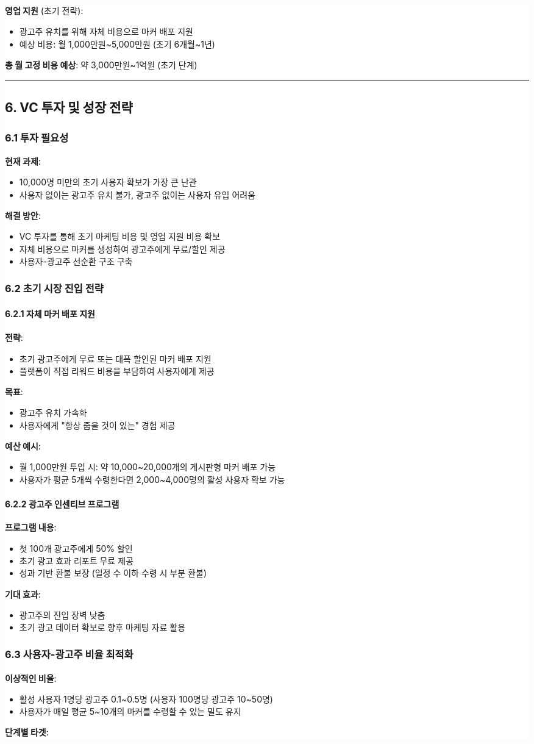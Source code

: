 **영업 지원** (초기 전략):
- 광고주 유치를 위해 자체 비용으로 마커 배포 지원
- 예상 비용: 월 1,000만원~5,000만원 (초기 6개월~1년)

**총 월 고정 비용 예상**: 약 3,000만원~1억원 (초기 단계)

---

## 6. VC 투자 및 성장 전략

### 6.1 투자 필요성

**현재 과제**:
- 10,000명 미만의 초기 사용자 확보가 가장 큰 난관
- 사용자 없이는 광고주 유치 불가, 광고주 없이는 사용자 유입 어려움

**해결 방안**:
- VC 투자를 통해 초기 마케팅 비용 및 영업 지원 비용 확보
- 자체 비용으로 마커를 생성하여 광고주에게 무료/할인 제공
- 사용자-광고주 선순환 구조 구축

### 6.2 초기 시장 진입 전략

#### 6.2.1 자체 마커 배포 지원

**전략**:
- 초기 광고주에게 무료 또는 대폭 할인된 마커 배포 지원
- 플랫폼이 직접 리워드 비용을 부담하여 사용자에게 제공

**목표**:
- 광고주 유치 가속화
- 사용자에게 "항상 줍을 것이 있는" 경험 제공

**예산 예시**:
- 월 1,000만원 투입 시: 약 10,000~20,000개의 게시판형 마커 배포 가능
- 사용자가 평균 5개씩 수령한다면 2,000~4,000명의 활성 사용자 확보 가능

#### 6.2.2 광고주 인센티브 프로그램

**프로그램 내용**:
- 첫 100개 광고주에게 50% 할인
- 초기 광고 효과 리포트 무료 제공
- 성과 기반 환불 보장 (일정 수 이하 수령 시 부분 환불)

**기대 효과**:
- 광고주의 진입 장벽 낮춤
- 초기 광고 데이터 확보로 향후 마케팅 자료 활용

### 6.3 사용자-광고주 비율 최적화

**이상적인 비율**:
- 활성 사용자 1명당 광고주 0.1~0.5명 (사용자 100명당 광고주 10~50명)
- 사용자가 매일 평균 5~10개의 마커를 수령할 수 있는 밀도 유지

**단계별 타겟**:
